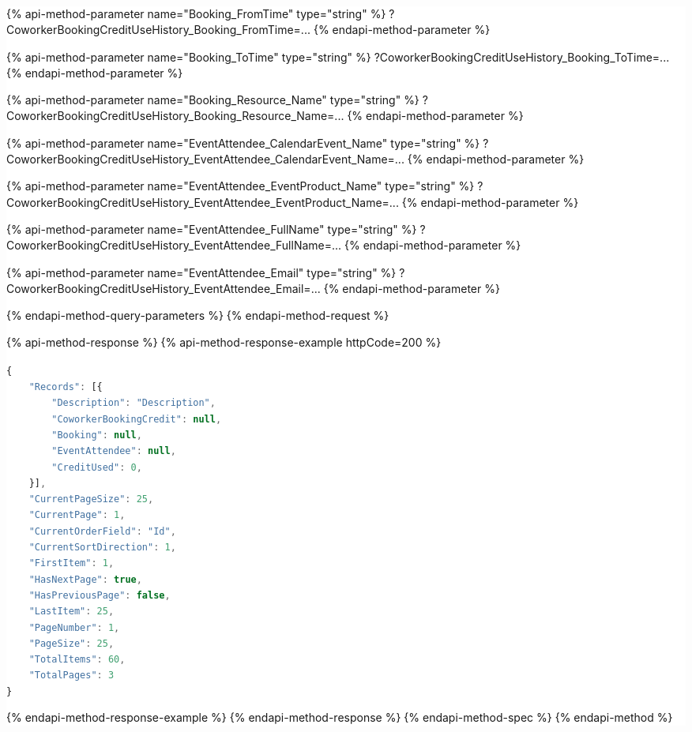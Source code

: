 
{% api-method-parameter name="Booking\_FromTime" type="string" %}
?CoworkerBookingCreditUseHistory\_Booking\_FromTime=...
{% endapi-method-parameter %}


{% api-method-parameter name="Booking\_ToTime" type="string" %}
?CoworkerBookingCreditUseHistory\_Booking\_ToTime=...
{% endapi-method-parameter %}


{% api-method-parameter name="Booking\_Resource_Name" type="string" %}
?CoworkerBookingCreditUseHistory\_Booking\_Resource_Name=...
{% endapi-method-parameter %}


{% api-method-parameter name="EventAttendee\_CalendarEvent_Name" type="string" %}
?CoworkerBookingCreditUseHistory\_EventAttendee\_CalendarEvent_Name=...
{% endapi-method-parameter %}


{% api-method-parameter name="EventAttendee\_EventProduct_Name" type="string" %}
?CoworkerBookingCreditUseHistory\_EventAttendee\_EventProduct_Name=...
{% endapi-method-parameter %}


{% api-method-parameter name="EventAttendee\_FullName" type="string" %}
?CoworkerBookingCreditUseHistory\_EventAttendee\_FullName=...
{% endapi-method-parameter %}


{% api-method-parameter name="EventAttendee\_Email" type="string" %}
?CoworkerBookingCreditUseHistory\_EventAttendee\_Email=...
{% endapi-method-parameter %}


{% endapi-method-query-parameters %}
{% endapi-method-request %}

{% api-method-response %}
{% api-method-response-example httpCode=200 %}


```javascript
{
    "Records": [{
        "Description": "Description",
        "CoworkerBookingCredit": null,
        "Booking": null,
        "EventAttendee": null,
        "CreditUsed": 0,
    }],
    "CurrentPageSize": 25,
    "CurrentPage": 1,
    "CurrentOrderField": "Id",
    "CurrentSortDirection": 1,
    "FirstItem": 1,
    "HasNextPage": true,
    "HasPreviousPage": false,
    "LastItem": 25,
    "PageNumber": 1,
    "PageSize": 25,
    "TotalItems": 60,
    "TotalPages": 3
}

```
{% endapi-method-response-example %}
{% endapi-method-response %}
{% endapi-method-spec %}
{% endapi-method %}
